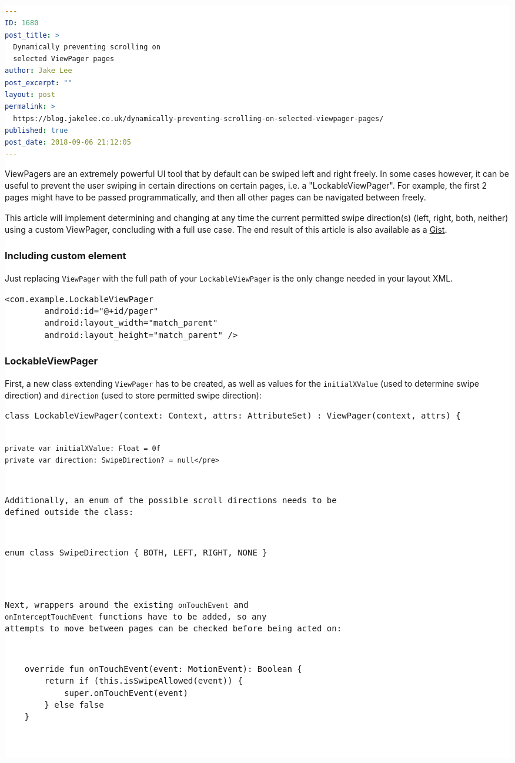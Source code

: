 ```yaml
---
ID: 1680
post_title: >
  Dynamically preventing scrolling on
  selected ViewPager pages
author: Jake Lee
post_excerpt: ""
layout: post
permalink: >
  https://blog.jakelee.co.uk/dynamically-preventing-scrolling-on-selected-viewpager-pages/
published: true
post_date: 2018-09-06 21:12:05
---
```

ViewPagers are an extremely powerful UI tool that by default can be swiped left and right freely. In some cases however, it can be useful to prevent the user swiping in certain directions on certain pages, i.e. a "LockableViewPager". For example, the first 2 pages might have to be passed programmatically, and then all other pages can be navigated between freely.

This article will implement determining and changing at any time the current permitted swipe direction(s) (left, right, both, neither) using a custom ViewPager, concluding with a full use case. The end result of this article is also available as a <a href="https://gist.github.com/JakeSteam/d69275118bd47984e94ee40d00aee219" target="_blank" rel="noopener">Gist</a>.


<h3>Including custom element</h3>
Just replacing <code>ViewPager</code> with the full path of your <code>LockableViewPager</code> is the only change needed in your layout XML.
<pre>
&lt;com.example.LockableViewPager
        android:id="@+id/pager"
        android:layout_width="match_parent"
        android:layout_height="match_parent" /&gt;</pre>
<h3>LockableViewPager</h3>
First, a new class extending <code>ViewPager</code> has to be created, as well as values for the <code>initialXValue</code> (used to determine swipe direction) and <code>direction</code> (used to store permitted swipe direction):
<pre>
class LockableViewPager(context: Context, attrs: AttributeSet) : ViewPager(context, attrs) {

    private var initialXValue: Float = 0f
    private var direction: SwipeDirection? = null</pre>
Additionally, an enum of the possible scroll directions needs to be defined outside the class:
<pre>
enum class SwipeDirection { BOTH, LEFT, RIGHT, NONE }</pre>
Next, wrappers around the existing <code>onTouchEvent</code> and <code>onInterceptTouchEvent</code> functions have to be added, so any attempts to move between pages can be checked before being acted on:
<pre>
    override fun onTouchEvent(event: MotionEvent): Boolean {
        return if (this.isSwipeAllowed(event)) {
            super.onTouchEvent(event)
        } else false
    }
